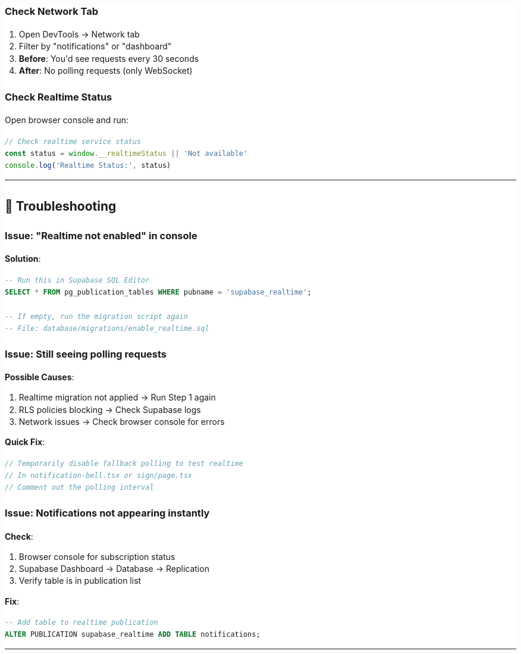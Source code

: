### Check Network Tab

1. Open DevTools → Network tab
2. Filter by "notifications" or "dashboard"
3. **Before**: You'd see requests every 30 seconds
4. **After**: No polling requests (only WebSocket)

### Check Realtime Status

Open browser console and run:
```javascript
// Check realtime service status
const status = window.__realtimeStatus || 'Not available'
console.log('Realtime Status:', status)
```

---

## 🐛 Troubleshooting

### Issue: "Realtime not enabled" in console

**Solution**:
```sql
-- Run this in Supabase SQL Editor
SELECT * FROM pg_publication_tables WHERE pubname = 'supabase_realtime';

-- If empty, run the migration script again
-- File: database/migrations/enable_realtime.sql
```

### Issue: Still seeing polling requests

**Possible Causes**:
1. Realtime migration not applied → Run Step 1 again
2. RLS policies blocking → Check Supabase logs
3. Network issues → Check browser console for errors

**Quick Fix**:
```typescript
// Temporarily disable fallback polling to test realtime
// In notification-bell.tsx or sign/page.tsx
// Comment out the polling interval
```

### Issue: Notifications not appearing instantly

**Check**:
1. Browser console for subscription status
2. Supabase Dashboard → Database → Replication
3. Verify table is in publication list

**Fix**:
```sql
-- Add table to realtime publication
ALTER PUBLICATION supabase_realtime ADD TABLE notifications;
```

---
